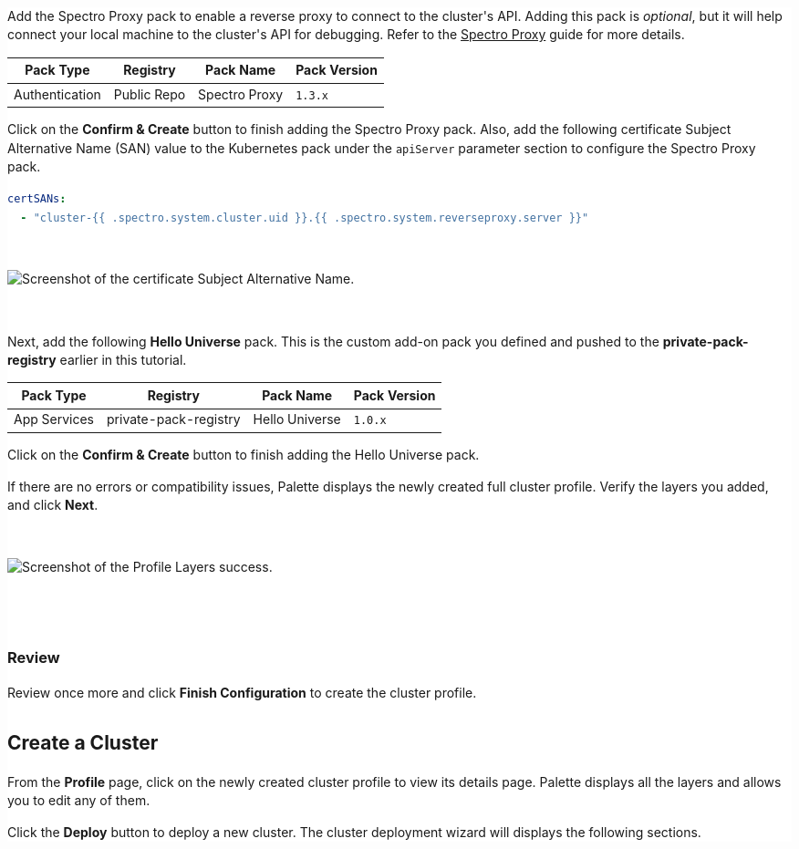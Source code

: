 Add the Spectro Proxy pack to enable a reverse proxy to connect to the cluster's API. Adding this pack is *optional*, but it will help connect your local machine to the cluster's API for debugging. 
Refer to the [Spectro Proxy](/integrations/frp/) guide for more details. 

|**Pack Type**|**Registry**|**Pack Name**|**Pack Version**| 
|---|---|---|---|
|Authentication | Public Repo| Spectro Proxy | `1.3.x`|

Click on the **Confirm & Create** button to finish adding the Spectro Proxy pack. Also, add the following certificate Subject Alternative Name (SAN) value to the Kubernetes pack under the `apiServer` parameter section to configure the Spectro Proxy pack.
<br />

```yaml
certSANs:
  - "cluster-{{ .spectro.system.cluster.uid }}.{{ .spectro.system.reverseproxy.server }}"
```
<br />

![Screenshot of the certificate Subject Alternative Name.](/assets/docs/images/tutorials/deploy-pack/registries-and-packs_deploy-pack_profile-certsan.png)

<br />

Next, add the following **Hello Universe** pack. This is the custom add-on pack you defined and pushed to the **private-pack-registry** earlier in this tutorial. 

|**Pack Type**|**Registry**|**Pack Name**|**Pack Version**| 
|---|---|---|---|
|App Services | private-pack-registry | Hello Universe | `1.0.x` |


Click on the **Confirm & Create** button to finish adding the Hello Universe pack. 


If there are no errors or compatibility issues, Palette displays the newly created full cluster profile. Verify the layers you added, and click **Next**.    


<br />

![Screenshot of the Profile Layers success.](/assets/docs/images/tutorials/deploy-pack/registries-and-packs_deploy-pack_profile-layer.png)

<br /> <br />


### Review
Review once more and click **Finish Configuration**  to create the cluster profile. 
<br />

## Create a Cluster
From the **Profile** page,  click on the newly created cluster profile to view its details page. Palette displays all the layers and allows you to edit any of them. 

Click the **Deploy** button to deploy a new cluster. The cluster deployment wizard will displays the following sections. 
<br />
